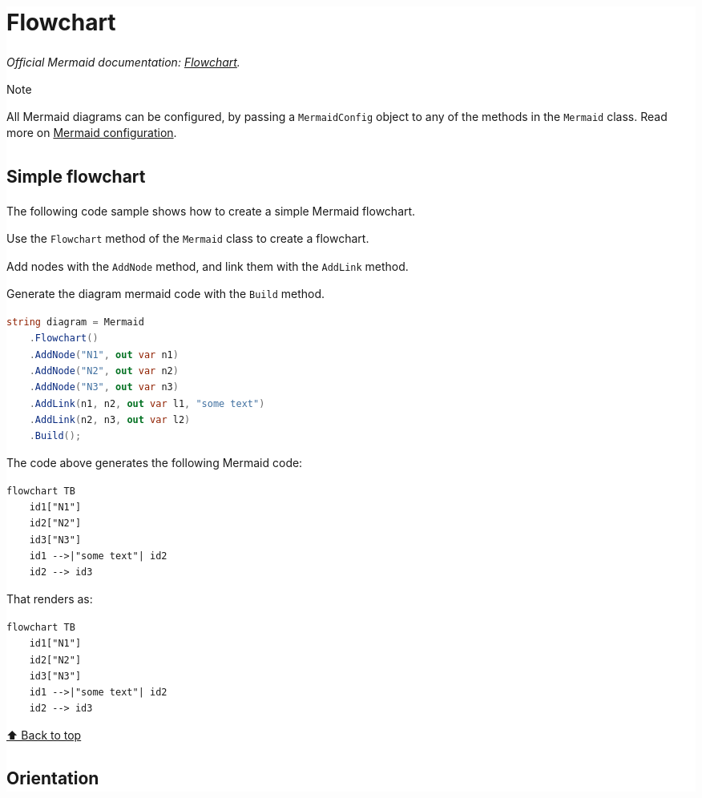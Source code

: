 # Flowchart

*Official Mermaid documentation: [Flowchart](https://mermaid.js.org/syntax/flowchart.html).*

> [!NOTE]
> All Mermaid diagrams can be configured, by passing a `MermaidConfig` object to any of the methods in the `Mermaid` class. Read more on [Mermaid configuration](~/configuration.md).

## Simple flowchart

The following code sample shows how to create a simple Mermaid flowchart.

Use the `Flowchart` method of the `Mermaid` class to create a flowchart.

Add nodes with the `AddNode` method, and link them with the `AddLink` method.

Generate the diagram mermaid code with the `Build` method.

```csharp
string diagram = Mermaid
    .Flowchart()
    .AddNode("N1", out var n1)
    .AddNode("N2", out var n2)
    .AddNode("N3", out var n3)
    .AddLink(n1, n2, out var l1, "some text")
    .AddLink(n2, n3, out var l2)
    .Build();
```

The code above generates the following Mermaid code:

```text
flowchart TB
    id1["N1"]
    id2["N2"]
    id3["N3"]
    id1 -->|"some text"| id2
    id2 --> id3
```

That renders as:

```mermaid
flowchart TB
    id1["N1"]
    id2["N2"]
    id3["N3"]
    id1 -->|"some text"| id2
    id2 --> id3
```

[⬆ Back to top](#flowchart)

## Orientation
